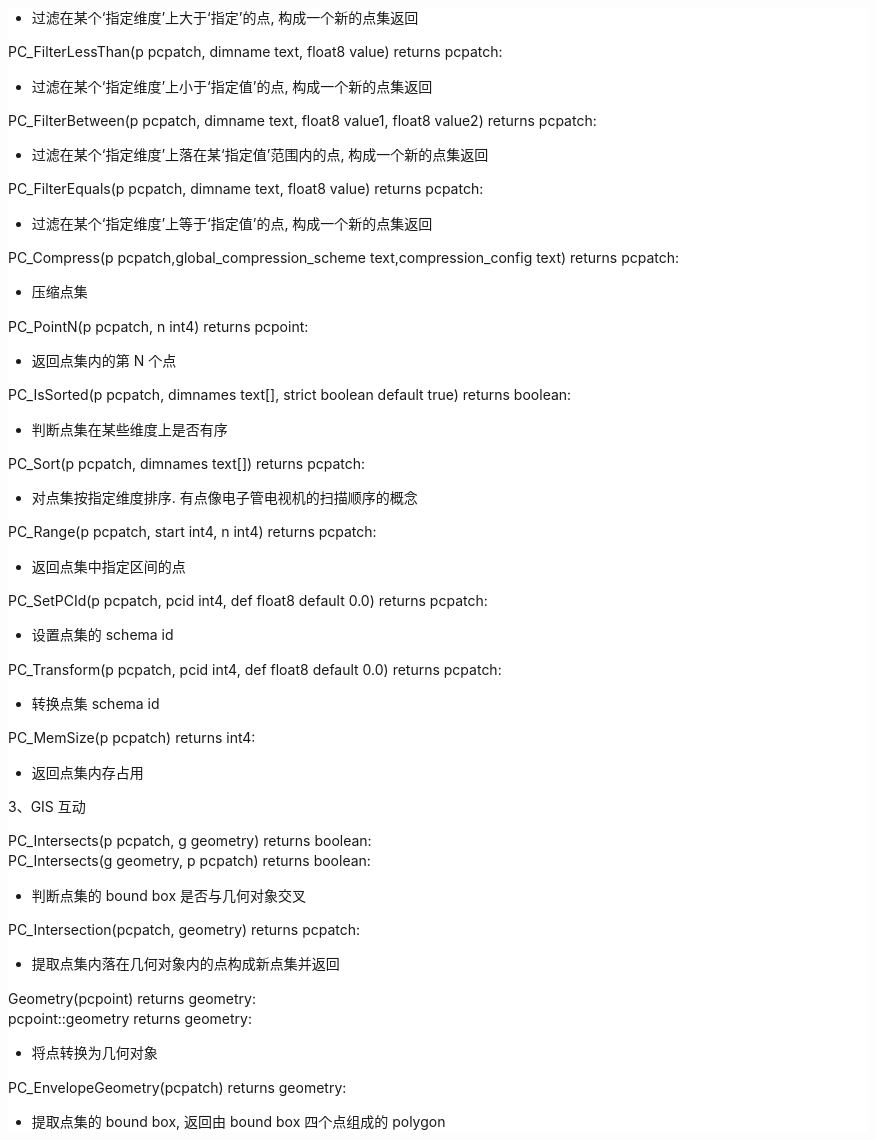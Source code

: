- 过滤在某个‘指定维度’上大于‘指定’的点, 构成一个新的点集返回

PC_FilterLessThan(p pcpatch, dimname text, float8 value) returns pcpatch:

- 过滤在某个‘指定维度’上小于‘指定值’的点, 构成一个新的点集返回

PC_FilterBetween(p pcpatch, dimname text, float8 value1, float8 value2) returns pcpatch:

- 过滤在某个‘指定维度’上落在某‘指定值’范围内的点, 构成一个新的点集返回

PC_FilterEquals(p pcpatch, dimname text, float8 value) returns pcpatch:

- 过滤在某个‘指定维度’上等于‘指定值’的点, 构成一个新的点集返回

PC_Compress(p pcpatch,global_compression_scheme text,compression_config text) returns pcpatch:

- 压缩点集

PC_PointN(p pcpatch, n int4) returns pcpoint:

- 返回点集内的第 N 个点

PC_IsSorted(p pcpatch, dimnames text[], strict boolean default true) returns boolean:

- 判断点集在某些维度上是否有序

PC_Sort(p pcpatch, dimnames text[]) returns pcpatch:

- 对点集按指定维度排序. 有点像电子管电视机的扫描顺序的概念

PC_Range(p pcpatch, start int4, n int4) returns pcpatch:

- 返回点集中指定区间的点

PC_SetPCId(p pcpatch, pcid int4, def float8 default 0.0) returns pcpatch:

- 设置点集的 schema id

PC_Transform(p pcpatch, pcid int4, def float8 default 0.0) returns pcpatch:

- 转换点集 schema id

PC_MemSize(p pcpatch) returns int4:

- 返回点集内存占用

3、GIS 互动

PC_Intersects(p pcpatch, g geometry) returns boolean:  
PC_Intersects(g geometry, p pcpatch) returns boolean:

- 判断点集的 bound box 是否与几何对象交叉

PC_Intersection(pcpatch, geometry) returns pcpatch:

- 提取点集内落在几何对象内的点构成新点集并返回

Geometry(pcpoint) returns geometry:  
pcpoint::geometry returns geometry:

- 将点转换为几何对象

PC_EnvelopeGeometry(pcpatch) returns geometry:

- 提取点集的 bound box, 返回由 bound box 四个点组成的 polygon
